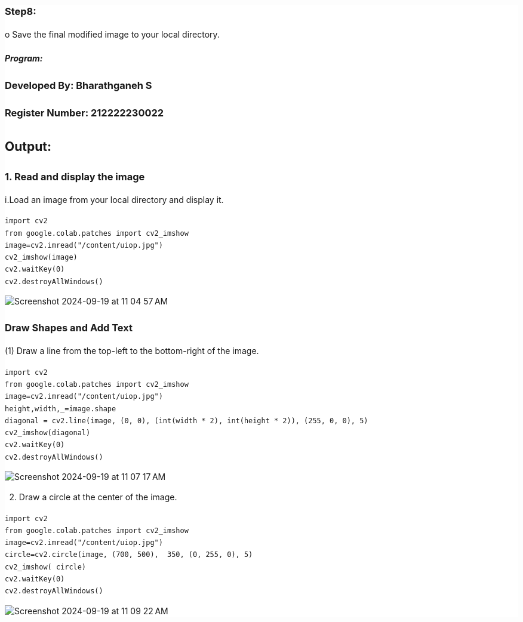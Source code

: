 ### Step8:
o	Save the final modified image to your local directory.


##### Program:
### Developed By: Bharathganeh S
### Register Number: 212222230022


## Output:

### 1. Read and display the image
i.Load an image from your local directory and display it.
```
import cv2
from google.colab.patches import cv2_imshow
image=cv2.imread("/content/uiop.jpg")
cv2_imshow(image)
cv2.waitKey(0)
cv2.destroyAllWindows()
```
<img width="974" alt="Screenshot 2024-09-19 at 11 04 57 AM" src="https://github.com/user-attachments/assets/c711e620-f5dc-42a5-a3c4-408f78d9b7f7">


### Draw Shapes and Add Text
(1) Draw a line from the top-left to the bottom-right of the image.
```
import cv2
from google.colab.patches import cv2_imshow
image=cv2.imread("/content/uiop.jpg")
height,width,_=image.shape
diagonal = cv2.line(image, (0, 0), (int(width * 2), int(height * 2)), (255, 0, 0), 5)
cv2_imshow(diagonal)
cv2.waitKey(0)
cv2.destroyAllWindows()
```
<img width="977" alt="Screenshot 2024-09-19 at 11 07 17 AM" src="https://github.com/user-attachments/assets/d06ca417-879f-4dec-97b5-a77edeb6b3d4">


2. Draw a circle at the center of the image.
```
import cv2
from google.colab.patches import cv2_imshow
image=cv2.imread("/content/uiop.jpg")
circle=cv2.circle(image, (700, 500),  350, (0, 255, 0), 5)
cv2_imshow( circle)
cv2.waitKey(0)
cv2.destroyAllWindows()
```
<img width="973" alt="Screenshot 2024-09-19 at 11 09 22 AM" src="https://github.com/user-attachments/assets/300ed1c5-f4a0-4174-9363-58fec7dc0646">
